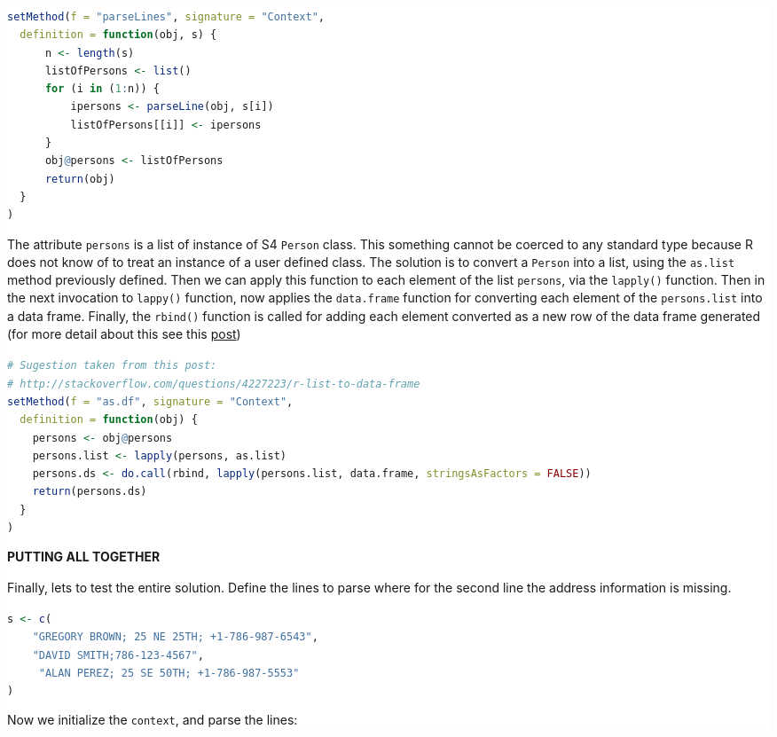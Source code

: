 ```r
setMethod(f = "parseLines", signature = "Context",
  definition = function(obj, s) {
      n <- length(s)
      listOfPersons <- list()
      for (i in (1:n)) {
          ipersons <- parseLine(obj, s[i])
          listOfPersons[[i]] <- ipersons
      }
      obj@persons <- listOfPersons
      return(obj)
  }
)

```

The attribute `persons` is a list of instance of S4 `Person` class. This something cannot be coerced to any standard type because R does not know of to treat an instance of a user defined class. The solution is to convert a `Person` into a list, using the `as.list` method previously defined.  Then we can apply this function to each element of the list `persons`, via the `lapply()` function. Then in the next invocation to `lappy()` function, now applies the `data.frame` function for converting each element of the `persons.list` into a data frame. Finally, the `rbind()` function is called for adding each element converted as a new row of the data frame generated (for more detail about this see this [post](http://stackoverflow.com/questions/4227223/r-list-to-data-frame))

```r
# Sugestion taken from this post:
# http://stackoverflow.com/questions/4227223/r-list-to-data-frame
setMethod(f = "as.df", signature = "Context",
  definition = function(obj) {
    persons <- obj@persons
    persons.list <- lapply(persons, as.list)
    persons.ds <- do.call(rbind, lapply(persons.list, data.frame, stringsAsFactors = FALSE))
    return(persons.ds)
  }
)

```

**PUTTING ALL TOGETHER**

Finally, lets to test the entire solution. Define the lines to parse where for the second line the address information is missing.

```r
s <- c(
    "GREGORY BROWN; 25 NE 25TH; +1-786-987-6543",
    "DAVID SMITH;786-123-4567",
     "ALAN PEREZ; 25 SE 50TH; +1-786-987-5553"
)

```

Now we initialize the `context`, and parse the lines:
